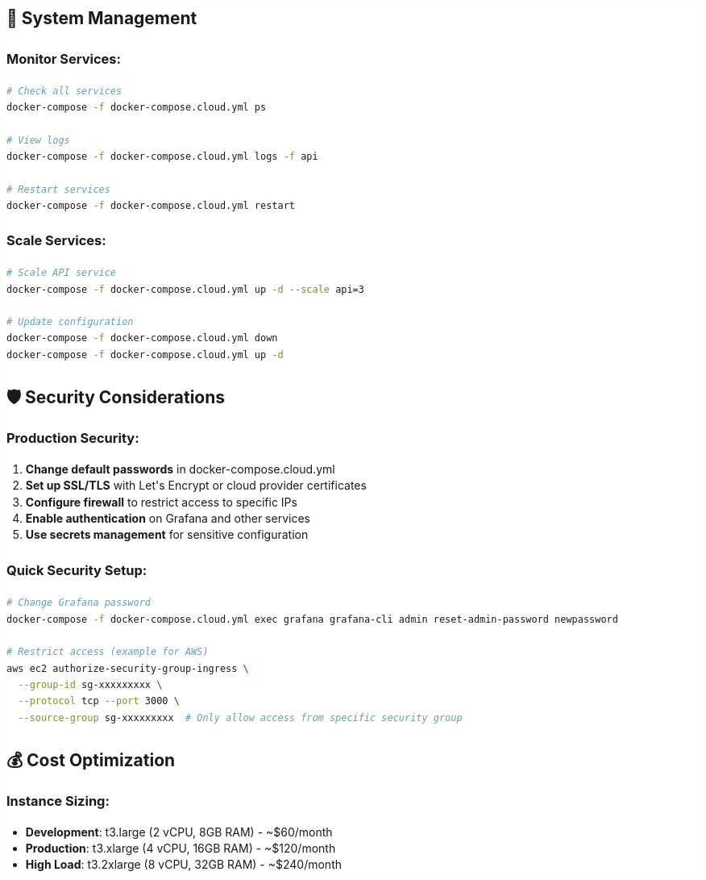 ## 🔧 **System Management**

### **Monitor Services:**
```bash
# Check all services
docker-compose -f docker-compose.cloud.yml ps

# View logs
docker-compose -f docker-compose.cloud.yml logs -f api

# Restart services
docker-compose -f docker-compose.cloud.yml restart
```

### **Scale Services:**
```bash
# Scale API service
docker-compose -f docker-compose.cloud.yml up -d --scale api=3

# Update configuration
docker-compose -f docker-compose.cloud.yml down
docker-compose -f docker-compose.cloud.yml up -d
```

## 🛡️ **Security Considerations**

### **Production Security:**
1. **Change default passwords** in docker-compose.cloud.yml
2. **Set up SSL/TLS** with Let's Encrypt or cloud provider certificates
3. **Configure firewall** to restrict access to specific IPs
4. **Enable authentication** on Grafana and other services
5. **Use secrets management** for sensitive configuration

### **Quick Security Setup:**
```bash
# Change Grafana password
docker-compose -f docker-compose.cloud.yml exec grafana grafana-cli admin reset-admin-password newpassword

# Restrict access (example for AWS)
aws ec2 authorize-security-group-ingress \
  --group-id sg-xxxxxxxxx \
  --protocol tcp --port 3000 \
  --source-group sg-xxxxxxxxx  # Only allow access from specific security group
```

## 💰 **Cost Optimization**

### **Instance Sizing:**
- **Development**: t3.large (2 vCPU, 8GB RAM) - ~$60/month
- **Production**: t3.xlarge (4 vCPU, 16GB RAM) - ~$120/month
- **High Load**: t3.2xlarge (8 vCPU, 32GB RAM) - ~$240/month
